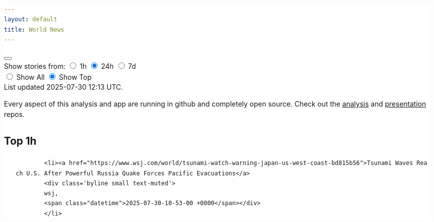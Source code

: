 ```yaml
---
layout: default
title: World News
---
```


<div markdown="0">

<div id="controls">
    <!-- a clickable gear button that opens/collapses a div containing controls for the feed -->
    <button class="btn btn-outline-secondary" type="button" data-bs-toggle="collapse" data-bs-target="#controls-collapse" aria-expanded="false" aria-controls="controls-collapse">
        <i class="fas fa-gear"></i>
    </button>
    <div class="collapse" id="controls-collapse">
        <!--- radio buttons for Show stories from 1h, 24h, 1d -->
        <div class="btn-group" role="group">
            Show stories from:
            <input class="btn-check" type="radio" name="period" id="period-1h" autocomplete="off">
            <label class="btn btn-secondary" for="period-1h">1h</label>
            <input class="btn-check" type="radio" name="period" id="period-24h" autocomplete="off" checked>
            <label class="btn btn-secondary" for="period-24h">24h</label>
            <input class="btn-check" type="radio" name="period" id="period-7d" autocomplete="off">
            <label class="btn btn-secondary" for="period-7d">7d</label>
        </div>
        <!--- radio buttons for Show All, Show Top -->
        <div class="btn-group" role="group">
            <input class="btn-check" type="radio" name="view" id="view-all" autocomplete="off">
            <label class="btn btn-secondary" for="view-all">Show All</label>
            <input class="btn-check" type="radio" name="view" id="view-top" autocomplete="off" checked>
            <label class="btn btn-secondary" for="view-top">Show Top</label>
        </div>
    </div>
</div>

<div class="byline small text-muted">List updated <span class="datetime">2025-07-30 12:13 UTC</span>.</div>

<p>Every aspect of this analysis and app are running in github and completely open source.
Check out the <a href="https://github.com/Castro-Media/Analysis">analysis</a> and
<a href="https://github.com/Castro-Media/TopStoryReview.com">presentation</a> repos.</p>
<div id="top1h" class="col-12">
    <h2>Top 1h</h2>
    <ul>
        
            <li><a href="https://www.wsj.com/world/tsunami-watch-warning-japan-us-west-coast-bd815b56">Tsunami Waves Reach U.S. After Powerful Russia Quake Forces Pacific Evacuations</a>
            <div class='byline small text-muted'>
            wsj, 
            <span class="datetime">2025-07-30-10-53-00 +0000</span></div>
            </li>
        
